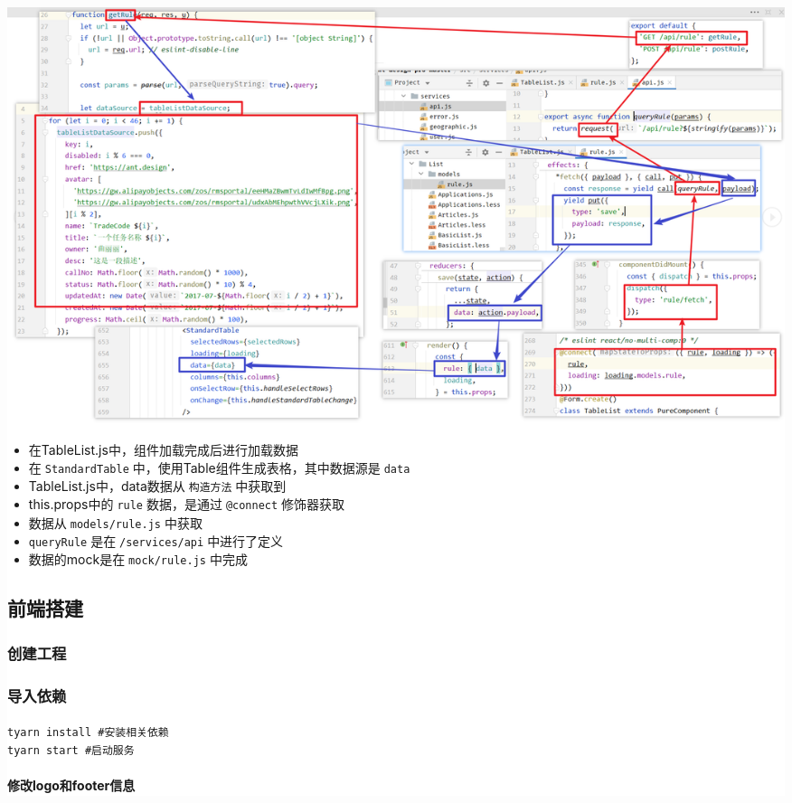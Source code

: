 ![image-20210308215053084](ReactJS.assets/image-20210308215053084.png)

-   在TableList.js中，组件加载完成后进行加载数据 
-   在 `StandardTable` 中，使用Table组件生成表格，其中数据源是 `data` 
-   TableList.js中，data数据从 `构造方法` 中获取到  
-   this.props中的 `rule` 数据，是通过 `@connect` 修饰器获取  
-   数据从 `models/rule.js` 中获取
-   `queryRule` 是在 `/services/api` 中进行了定义 
-   数据的mock是在 `mock/rule.js` 中完成  



<div style="page-break-after:always" />

## 前端搭建

### 创建工程

### 导入依赖

```shell
tyarn install #安装相关依赖
tyarn start #启动服务
```

#### 修改logo和footer信息
